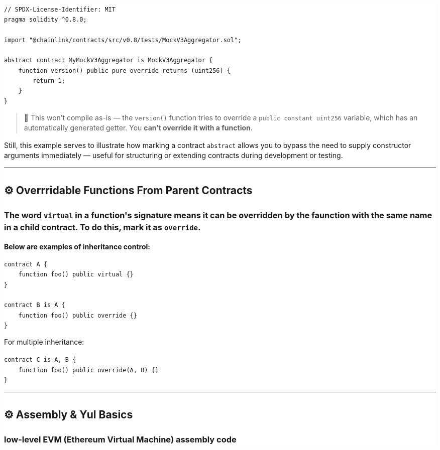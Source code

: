 ```solidity
// SPDX-License-Identifier: MIT
pragma solidity ^0.8.0;

import "@chainlink/contracts/src/v0.8/tests/MockV3Aggregator.sol";

abstract contract MyMockV3Aggregator is MockV3Aggregator {
    function version() public pure override returns (uint256) {
        return 1;
    }
}
```

> :wrench: This won’t compile as-is — the `version()` function tries to override a `public constant uint256` variable, which has an automatically generated getter. You **can’t override it with a function**.

Still, this example serves to illustrate how marking a contract `abstract` allows you to bypass the need to supply constructor arguments immediately — useful for structuring or extending contracts during development or testing.

---

## ⚙️ Overrridable Functions From Parent Contracts

### The word `virtual` in a function's signature means it can be overridden by the faunction with the same name in a child contract. To do this, mark it as `override`.

**Below are examples of inheritance control:**

```solidity
contract A {
    function foo() public virtual {}
}

contract B is A {
    function foo() public override {}
}
```

For multiple inheritance:

```solidity
contract C is A, B {
    function foo() public override(A, B) {}
}
```

---

## ⚙️ Assembly & Yul Basics

### low-level EVM (Ethereum Virtual Machine) assembly code
